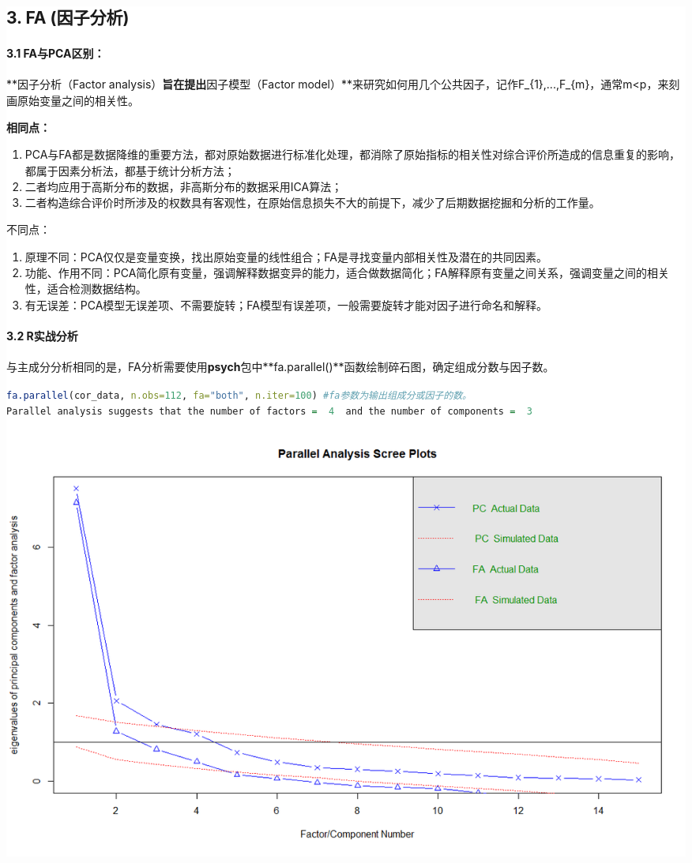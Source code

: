 ## 3. FA (因子分析)

#### 3.1 FA与PCA区别：

**因子分析（Factor analysis）**旨在提出**因子模型（Factor model）**来研究如何用几个公共因子，记作F_{1},...,F_{m}，通常m<p，来刻画原始变量之间的相关性。

**相同点：**

1. PCA与FA都是数据降维的重要方法，都对原始数据进行标准化处理，都消除了原始指标的相关性对综合评价所造成的信息重复的影响，都属于因素分析法，都基于统计分析方法；
2. 二者均应用于高斯分布的数据，非高斯分布的数据采用ICA算法；
3. 二者构造综合评价时所涉及的权数具有客观性，在原始信息损失不大的前提下，减少了后期数据挖掘和分析的工作量。

不同点：

1. 原理不同：PCA仅仅是变量变换，找出原始变量的线性组合；FA是寻找变量内部相关性及潜在的共同因素。
2. 功能、作用不同：PCA简化原有变量，强调解释数据变异的能力，适合做数据简化；FA解释原有变量之间关系，强调变量之间的相关性，适合检测数据结构。
3. 有无误差：PCA模型无误差项、不需要旋转；FA模型有误差项，一般需要旋转才能对因子进行命名和解释。

#### 3.2 R实战分析

​	与主成分分析相同的是，FA分析需要使用**psych**包中**fa.parallel()**函数绘制碎石图，确定组成分数与因子数。

```R
fa.parallel(cor_data, n.obs=112, fa="both", n.iter=100) #fa参数为输出组成分或因子的数。
Parallel analysis suggests that the number of factors =  4  and the number of components =  3
```

![image-20211110125418590](image-20211110125418590.png)
